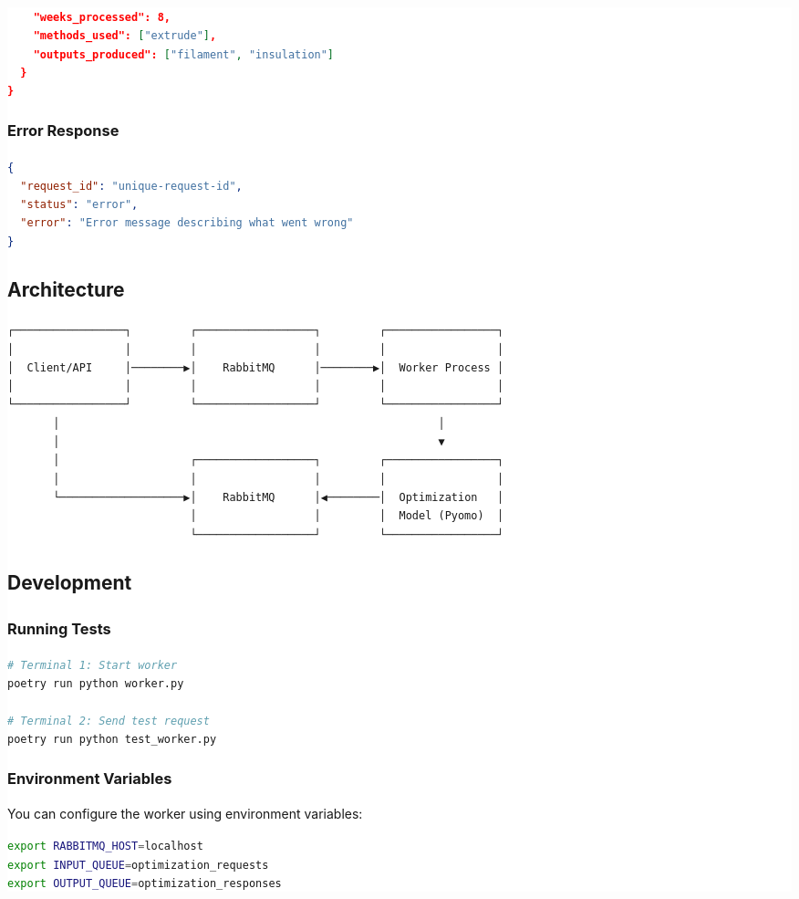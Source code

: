 ```json
    "weeks_processed": 8,
    "methods_used": ["extrude"],
    "outputs_produced": ["filament", "insulation"]
  }
}
```

### Error Response

```json
{
  "request_id": "unique-request-id",
  "status": "error",
  "error": "Error message describing what went wrong"
}
```

## Architecture

```
┌─────────────────┐         ┌──────────────────┐         ┌─────────────────┐
│                 │         │                  │         │                 │
│  Client/API     │────────▶│    RabbitMQ      │────────▶│  Worker Process │
│                 │         │                  │         │                 │
└─────────────────┘         └──────────────────┘         └─────────────────┘
       │                                                          │
       │                                                          ▼
       │                    ┌──────────────────┐         ┌─────────────────┐
       │                    │                  │         │                 │
       └───────────────────▶│    RabbitMQ      │◀────────│  Optimization   │
                            │                  │         │  Model (Pyomo)  │
                            └──────────────────┘         └─────────────────┘
```

## Development

### Running Tests

```bash
# Terminal 1: Start worker
poetry run python worker.py

# Terminal 2: Send test request
poetry run python test_worker.py
```

### Environment Variables

You can configure the worker using environment variables:

```bash
export RABBITMQ_HOST=localhost
export INPUT_QUEUE=optimization_requests
export OUTPUT_QUEUE=optimization_responses
```
